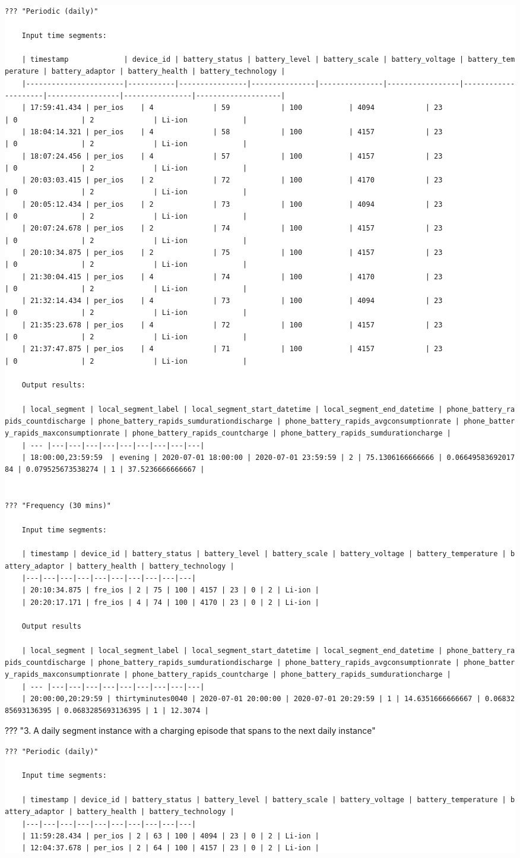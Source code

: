     ??? "Periodic (daily)"

        Input time segments:

        | timestamp             | device_id | battery_status | battery_level | battery_scale | battery_voltage | battery_temperature | battery_adaptor | battery_health | battery_technology |
        |-----------------------|-----------|----------------|---------------|---------------|-----------------|---------------------|-----------------|----------------|--------------------|
        | 17:59:41.434 | per_ios    | 4              | 59            | 100           | 4094            | 23                  | 0               | 2              | Li-ion             |
        | 18:04:14.321 | per_ios    | 4              | 58            | 100           | 4157            | 23                  | 0               | 2              | Li-ion             |
        | 18:07:24.456 | per_ios    | 4              | 57            | 100           | 4157            | 23                  | 0               | 2              | Li-ion             |
        | 20:03:03.415 | per_ios    | 2              | 72            | 100           | 4170            | 23                  | 0               | 2              | Li-ion             |
        | 20:05:12.434 | per_ios    | 2              | 73            | 100           | 4094            | 23                  | 0               | 2              | Li-ion             |
        | 20:07:24.678 | per_ios    | 2              | 74            | 100           | 4157            | 23                  | 0               | 2              | Li-ion             |
        | 20:10:34.875 | per_ios    | 2              | 75            | 100           | 4157            | 23                  | 0               | 2              | Li-ion             |
        | 21:30:04.415 | per_ios    | 4              | 74            | 100           | 4170            | 23                  | 0               | 2              | Li-ion             |
        | 21:32:14.434 | per_ios    | 4              | 73            | 100           | 4094            | 23                  | 0               | 2              | Li-ion             |
        | 21:35:23.678 | per_ios    | 4              | 72            | 100           | 4157            | 23                  | 0               | 2              | Li-ion             |
        | 21:37:47.875 | per_ios    | 4              | 71            | 100           | 4157            | 23                  | 0               | 2              | Li-ion             |

        Output results:

        | local_segment | local_segment_label | local_segment_start_datetime | local_segment_end_datetime | phone_battery_rapids_countdischarge | phone_battery_rapids_sumdurationdischarge | phone_battery_rapids_avgconsumptionrate | phone_battery_rapids_maxconsumptionrate | phone_battery_rapids_countcharge | phone_battery_rapids_sumdurationcharge |
        | --- |---|---|---|---|---|---|---|---|---|
        | 18:00:00,23:59:59  | evening | 2020-07-01 18:00:00 | 2020-07-01 23:59:59 | 2 | 75.1306166666666 | 0.0664958369201784 | 0.079525673538274 | 1 | 37.5236666666667 |


    ??? "Frequency (30 mins)"
        
        Input time segments:

        | timestamp | device_id | battery_status | battery_level | battery_scale | battery_voltage | battery_temperature | battery_adaptor | battery_health | battery_technology |
        |---|---|---|---|---|---|---|---|---|---|
        | 20:10:34.875 | fre_ios | 2 | 75 | 100 | 4157 | 23 | 0 | 2 | Li-ion |
        | 20:20:17.171 | fre_ios | 4 | 74 | 100 | 4170 | 23 | 0 | 2 | Li-ion |

        Output results

        | local_segment | local_segment_label | local_segment_start_datetime | local_segment_end_datetime | phone_battery_rapids_countdischarge | phone_battery_rapids_sumdurationdischarge | phone_battery_rapids_avgconsumptionrate | phone_battery_rapids_maxconsumptionrate | phone_battery_rapids_countcharge | phone_battery_rapids_sumdurationcharge |
        | --- |---|---|---|---|---|---|---|---|---|
        | 20:00:00,20:29:59 | thirtyminutes0040 | 2020-07-01 20:00:00 | 2020-07-01 20:29:59 | 1 | 14.6351666666667 | 0.0683285693136395 | 0.0683285693136395 | 1 | 12.3074 |


??? "3. A daily segment instance with a charging episode that spans to the next daily instance"

    ??? "Periodic (daily)"

        Input time segments:

        | timestamp | device_id | battery_status | battery_level | battery_scale | battery_voltage | battery_temperature | battery_adaptor | battery_health | battery_technology |
        |---|---|---|---|---|---|---|---|---|---|
        | 11:59:28.434 | per_ios | 2 | 63 | 100 | 4094 | 23 | 0 | 2 | Li-ion |
        | 12:04:37.678 | per_ios | 2 | 64 | 100 | 4157 | 23 | 0 | 2 | Li-ion |
